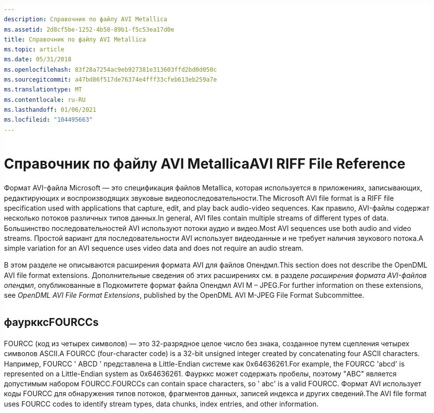 ```yaml
---
description: Справочник по файлу AVI Metallica
ms.assetid: 2d8cf5be-1252-4b58-89b1-f5c53ea17d0e
title: Справочник по файлу AVI Metallica
ms.topic: article
ms.date: 05/31/2018
ms.openlocfilehash: 83f28a7254ac9eb927381e313603ffd2bd0d050c
ms.sourcegitcommit: a47bd86f517de76374e4fff33cfeb613eb259a7e
ms.translationtype: MT
ms.contentlocale: ru-RU
ms.lasthandoff: 01/06/2021
ms.locfileid: "104495663"
---
```

# <a name="avi-riff-file-reference"></a><span data-ttu-id="55ec1-103">Справочник по файлу AVI Metallica</span><span class="sxs-lookup"><span data-stu-id="55ec1-103">AVI RIFF File Reference</span></span>

<span data-ttu-id="55ec1-104">Формат AVI-файла Microsoft — это спецификация файлов Metallica, которая используется в приложениях, записывающих, редактирующих и воспроизводящих звуковые видеопоследовательности.</span><span class="sxs-lookup"><span data-stu-id="55ec1-104">The Microsoft AVI file format is a RIFF file specification used with applications that capture, edit, and play back audio-video sequences.</span></span> <span data-ttu-id="55ec1-105">Как правило, AVI-файлы содержат несколько потоков различных типов данных.</span><span class="sxs-lookup"><span data-stu-id="55ec1-105">In general, AVI files contain multiple streams of different types of data.</span></span> <span data-ttu-id="55ec1-106">Большинство последовательностей AVI используют потоки аудио и видео.</span><span class="sxs-lookup"><span data-stu-id="55ec1-106">Most AVI sequences use both audio and video streams.</span></span> <span data-ttu-id="55ec1-107">Простой вариант для последовательности AVI использует видеоданные и не требует наличия звукового потока.</span><span class="sxs-lookup"><span data-stu-id="55ec1-107">A simple variation for an AVI sequence uses video data and does not require an audio stream.</span></span>

<span data-ttu-id="55ec1-108">В этом разделе не описываются расширения формата AVI для файлов Опендмл.</span><span class="sxs-lookup"><span data-stu-id="55ec1-108">This section does not describe the OpenDML AVI file format extensions.</span></span> <span data-ttu-id="55ec1-109">Дополнительные сведения об этих расширениях см. в разделе *расширения формата AVI-файлов опендмл*, опубликованные в Подкомитете формат файла Опендмл AVI M – JPEG.</span><span class="sxs-lookup"><span data-stu-id="55ec1-109">For further information on these extensions, see *OpenDML AVI File Format Extensions*, published by the OpenDML AVI M-JPEG File Format Subcommittee.</span></span>

## <a name="fourccs"></a><span data-ttu-id="55ec1-110">фаурккс</span><span class="sxs-lookup"><span data-stu-id="55ec1-110">FOURCCs</span></span>

<span data-ttu-id="55ec1-111">FOURCC (код из четырех символов) — это 32-разрядное целое число без знака, созданное путем сцепления четырех символов ASCII.</span><span class="sxs-lookup"><span data-stu-id="55ec1-111">A FOURCC (four-character code) is a 32-bit unsigned integer created by concatenating four ASCII characters.</span></span> <span data-ttu-id="55ec1-112">Например, FOURCC ' ABCD ' представлена в Little-Endian системе как 0x64636261.</span><span class="sxs-lookup"><span data-stu-id="55ec1-112">For example, the FOURCC 'abcd' is represented on a Little-Endian system as 0x64636261.</span></span> <span data-ttu-id="55ec1-113">Фаурккс может содержать пробелы, поэтому "ABC" является допустимым набором FOURCC.</span><span class="sxs-lookup"><span data-stu-id="55ec1-113">FOURCCs can contain space characters, so ' abc' is a valid FOURCC.</span></span> <span data-ttu-id="55ec1-114">Формат AVI использует коды FOURCC для обнаружения типов потоков, фрагментов данных, записей индекса и других сведений.</span><span class="sxs-lookup"><span data-stu-id="55ec1-114">The AVI file format uses FOURCC codes to identify stream types, data chunks, index entries, and other information.</span></span>
